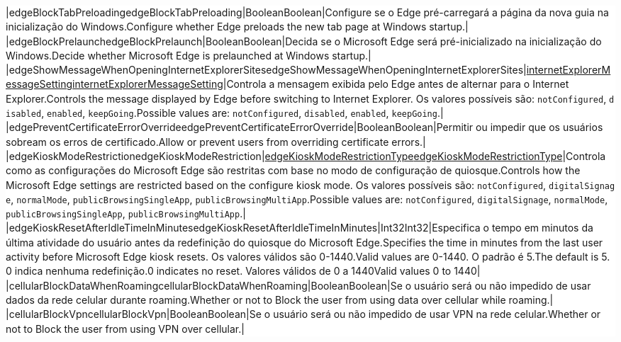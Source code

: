 |<span data-ttu-id="d9cf8-492">edgeBlockTabPreloading</span><span class="sxs-lookup"><span data-stu-id="d9cf8-492">edgeBlockTabPreloading</span></span>|<span data-ttu-id="d9cf8-493">Boolean</span><span class="sxs-lookup"><span data-stu-id="d9cf8-493">Boolean</span></span>|<span data-ttu-id="d9cf8-494">Configure se o Edge pré-carregará a página da nova guia na inicialização do Windows.</span><span class="sxs-lookup"><span data-stu-id="d9cf8-494">Configure whether Edge preloads the new tab page at Windows startup.</span></span>|
|<span data-ttu-id="d9cf8-495">edgeBlockPrelaunch</span><span class="sxs-lookup"><span data-stu-id="d9cf8-495">edgeBlockPrelaunch</span></span>|<span data-ttu-id="d9cf8-496">Boolean</span><span class="sxs-lookup"><span data-stu-id="d9cf8-496">Boolean</span></span>|<span data-ttu-id="d9cf8-497">Decida se o Microsoft Edge será pré-inicializado na inicialização do Windows.</span><span class="sxs-lookup"><span data-stu-id="d9cf8-497">Decide whether Microsoft Edge is prelaunched at Windows startup.</span></span>|
|<span data-ttu-id="d9cf8-498">edgeShowMessageWhenOpeningInternetExplorerSites</span><span class="sxs-lookup"><span data-stu-id="d9cf8-498">edgeShowMessageWhenOpeningInternetExplorerSites</span></span>|[<span data-ttu-id="d9cf8-499">internetExplorerMessageSetting</span><span class="sxs-lookup"><span data-stu-id="d9cf8-499">internetExplorerMessageSetting</span></span>](../resources/intune-deviceconfig-internetexplorermessagesetting.md)|<span data-ttu-id="d9cf8-500">Controla a mensagem exibida pelo Edge antes de alternar para o Internet Explorer.</span><span class="sxs-lookup"><span data-stu-id="d9cf8-500">Controls the message displayed by Edge before switching to Internet Explorer.</span></span> <span data-ttu-id="d9cf8-501">Os valores possíveis são: `notConfigured`, `disabled`, `enabled`, `keepGoing`.</span><span class="sxs-lookup"><span data-stu-id="d9cf8-501">Possible values are: `notConfigured`, `disabled`, `enabled`, `keepGoing`.</span></span>|
|<span data-ttu-id="d9cf8-502">edgePreventCertificateErrorOverride</span><span class="sxs-lookup"><span data-stu-id="d9cf8-502">edgePreventCertificateErrorOverride</span></span>|<span data-ttu-id="d9cf8-503">Boolean</span><span class="sxs-lookup"><span data-stu-id="d9cf8-503">Boolean</span></span>|<span data-ttu-id="d9cf8-504">Permitir ou impedir que os usuários sobream os erros de certificado.</span><span class="sxs-lookup"><span data-stu-id="d9cf8-504">Allow or prevent users from overriding certificate errors.</span></span>|
|<span data-ttu-id="d9cf8-505">edgeKioskModeRestriction</span><span class="sxs-lookup"><span data-stu-id="d9cf8-505">edgeKioskModeRestriction</span></span>|[<span data-ttu-id="d9cf8-506">edgeKioskModeRestrictionType</span><span class="sxs-lookup"><span data-stu-id="d9cf8-506">edgeKioskModeRestrictionType</span></span>](../resources/intune-deviceconfig-edgekioskmoderestrictiontype.md)|<span data-ttu-id="d9cf8-507">Controla como as configurações do Microsoft Edge são restritas com base no modo de configuração de quiosque.</span><span class="sxs-lookup"><span data-stu-id="d9cf8-507">Controls how the Microsoft Edge settings are restricted based on the configure kiosk mode.</span></span> <span data-ttu-id="d9cf8-508">Os valores possíveis são: `notConfigured`, `digitalSignage`, `normalMode`, `publicBrowsingSingleApp`, `publicBrowsingMultiApp`.</span><span class="sxs-lookup"><span data-stu-id="d9cf8-508">Possible values are: `notConfigured`, `digitalSignage`, `normalMode`, `publicBrowsingSingleApp`, `publicBrowsingMultiApp`.</span></span>|
|<span data-ttu-id="d9cf8-509">edgeKioskResetAfterIdleTimeInMinutes</span><span class="sxs-lookup"><span data-stu-id="d9cf8-509">edgeKioskResetAfterIdleTimeInMinutes</span></span>|<span data-ttu-id="d9cf8-510">Int32</span><span class="sxs-lookup"><span data-stu-id="d9cf8-510">Int32</span></span>|<span data-ttu-id="d9cf8-511">Especifica o tempo em minutos da última atividade do usuário antes da redefinição do quiosque do Microsoft Edge.</span><span class="sxs-lookup"><span data-stu-id="d9cf8-511">Specifies the time in minutes from the last user activity before Microsoft Edge kiosk resets.</span></span>  <span data-ttu-id="d9cf8-512">Os valores válidos são 0-1440.</span><span class="sxs-lookup"><span data-stu-id="d9cf8-512">Valid values are 0-1440.</span></span> <span data-ttu-id="d9cf8-513">O padrão é 5.</span><span class="sxs-lookup"><span data-stu-id="d9cf8-513">The default is 5.</span></span> <span data-ttu-id="d9cf8-514">0 indica nenhuma redefinição.</span><span class="sxs-lookup"><span data-stu-id="d9cf8-514">0 indicates no reset.</span></span> <span data-ttu-id="d9cf8-515">Valores válidos de 0 a 1440</span><span class="sxs-lookup"><span data-stu-id="d9cf8-515">Valid values 0 to 1440</span></span>|
|<span data-ttu-id="d9cf8-516">cellularBlockDataWhenRoaming</span><span class="sxs-lookup"><span data-stu-id="d9cf8-516">cellularBlockDataWhenRoaming</span></span>|<span data-ttu-id="d9cf8-517">Boolean</span><span class="sxs-lookup"><span data-stu-id="d9cf8-517">Boolean</span></span>|<span data-ttu-id="d9cf8-518">Se o usuário será ou não impedido de usar dados da rede celular durante roaming.</span><span class="sxs-lookup"><span data-stu-id="d9cf8-518">Whether or not to Block the user from using data over cellular while roaming.</span></span>|
|<span data-ttu-id="d9cf8-519">cellularBlockVpn</span><span class="sxs-lookup"><span data-stu-id="d9cf8-519">cellularBlockVpn</span></span>|<span data-ttu-id="d9cf8-520">Boolean</span><span class="sxs-lookup"><span data-stu-id="d9cf8-520">Boolean</span></span>|<span data-ttu-id="d9cf8-521">Se o usuário será ou não impedido de usar VPN na rede celular.</span><span class="sxs-lookup"><span data-stu-id="d9cf8-521">Whether or not to Block the user from using VPN over cellular.</span></span>|